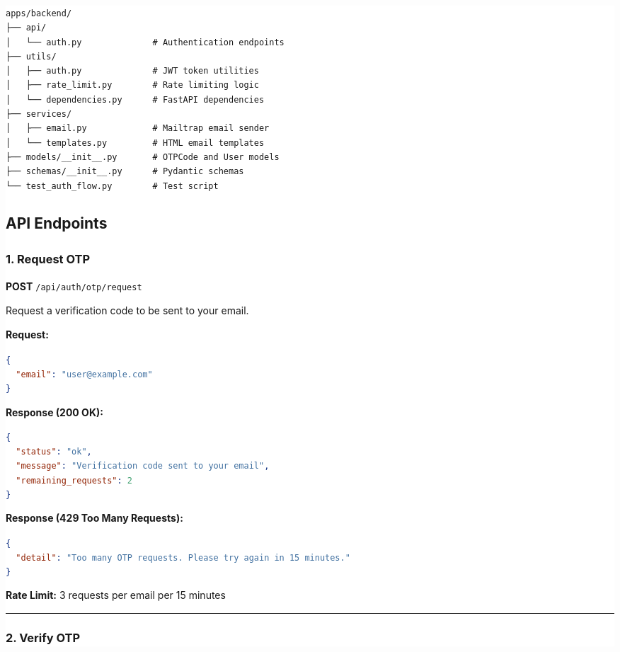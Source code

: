 ```
apps/backend/
├── api/
│   └── auth.py              # Authentication endpoints
├── utils/
│   ├── auth.py              # JWT token utilities
│   ├── rate_limit.py        # Rate limiting logic
│   └── dependencies.py      # FastAPI dependencies
├── services/
│   ├── email.py             # Mailtrap email sender
│   └── templates.py         # HTML email templates
├── models/__init__.py       # OTPCode and User models
├── schemas/__init__.py      # Pydantic schemas
└── test_auth_flow.py        # Test script
```

## API Endpoints

### 1. Request OTP

**POST** `/api/auth/otp/request`

Request a verification code to be sent to your email.

**Request:**

```json
{
  "email": "user@example.com"
}
```

**Response (200 OK):**

```json
{
  "status": "ok",
  "message": "Verification code sent to your email",
  "remaining_requests": 2
}
```

**Response (429 Too Many Requests):**

```json
{
  "detail": "Too many OTP requests. Please try again in 15 minutes."
}
```

**Rate Limit:** 3 requests per email per 15 minutes

---

### 2. Verify OTP

